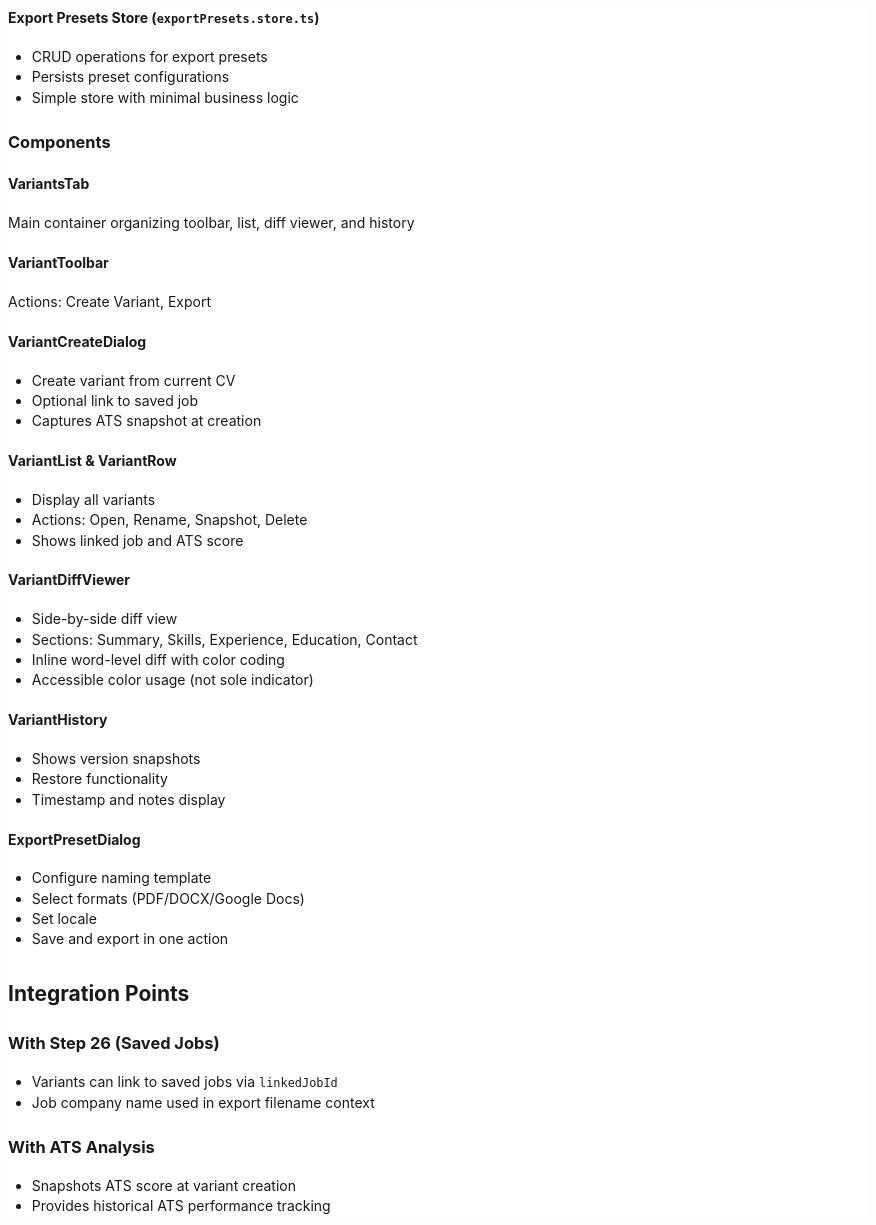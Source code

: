 #### Export Presets Store (`exportPresets.store.ts`)
- CRUD operations for export presets
- Persists preset configurations
- Simple store with minimal business logic

### Components

#### VariantsTab
Main container organizing toolbar, list, diff viewer, and history

#### VariantToolbar
Actions: Create Variant, Export

#### VariantCreateDialog
- Create variant from current CV
- Optional link to saved job
- Captures ATS snapshot at creation

#### VariantList & VariantRow
- Display all variants
- Actions: Open, Rename, Snapshot, Delete
- Shows linked job and ATS score

#### VariantDiffViewer
- Side-by-side diff view
- Sections: Summary, Skills, Experience, Education, Contact
- Inline word-level diff with color coding
- Accessible color usage (not sole indicator)

#### VariantHistory
- Shows version snapshots
- Restore functionality
- Timestamp and notes display

#### ExportPresetDialog
- Configure naming template
- Select formats (PDF/DOCX/Google Docs)
- Set locale
- Save and export in one action

## Integration Points

### With Step 26 (Saved Jobs)
- Variants can link to saved jobs via `linkedJobId`
- Job company name used in export filename context

### With ATS Analysis
- Snapshots ATS score at variant creation
- Provides historical ATS performance tracking

